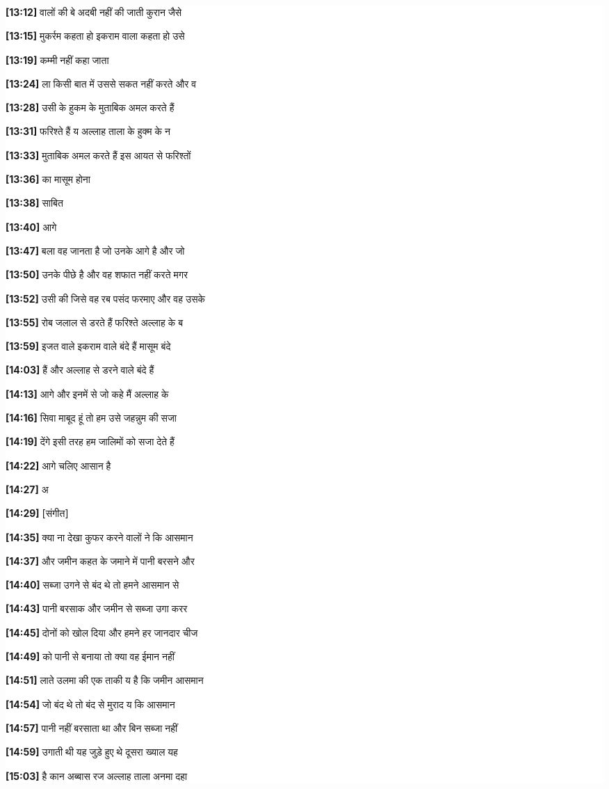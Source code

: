 **[13:12]** वालों की बे अदबी नहीं की जाती कुरान जैसे

**[13:15]** मुकर्रम कहता हो इकराम वाला कहता हो उसे

**[13:19]** कम्मी नहीं कहा जाता

**[13:24]** ला किसी बात में उससे सकत नहीं करते और व

**[13:28]** उसी के हुकम के मुताबिक अमल करते हैं

**[13:31]** फरिश्ते हैं य अल्लाह ताला के हुक्म के न

**[13:33]** मुताबिक अमल करते हैं इस आयत से फरिश्तों

**[13:36]** का मासूम होना

**[13:38]** साबित

**[13:40]** आगे

**[13:47]** बला वह जानता है जो उनके आगे है और जो

**[13:50]** उनके पीछे है और वह शफात नहीं करते मगर

**[13:52]** उसी की जिसे वह रब पसंद फरमाए और वह उसके

**[13:55]** रोब जलाल से डरते हैं फरिश्ते अल्लाह के ब

**[13:59]** इजत वाले इकराम वाले बंदे हैं मासूम बंदे

**[14:03]** हैं और अल्लाह से डरने वाले बंदे हैं

**[14:13]** आगे और इनमें से जो कहे मैं अल्लाह के

**[14:16]** सिवा माबूद हूं तो हम उसे जहन्नुम की सजा

**[14:19]** देंगे इसी तरह हम जालिमों को सजा देते हैं

**[14:22]** आगे चलिए आसान है

**[14:27]** अ

**[14:29]** [संगीत]

**[14:35]** क्या ना देखा कुफर करने वालों ने कि आसमान

**[14:37]** और जमीन कहत के जमाने में पानी बरसने और

**[14:40]** सब्जा उगने से बंद थे तो हमने आसमान से

**[14:43]** पानी बरसाक और जमीन से सब्जा उगा करर

**[14:45]** दोनों को खोल दिया और हमने हर जानदार चीज

**[14:49]** को पानी से बनाया तो क्या वह ईमान नहीं

**[14:51]** लाते उलमा की एक ताकी य है कि जमीन आसमान

**[14:54]** जो बंद थे तो बंद से मुराद य कि आसमान

**[14:57]** पानी नहीं बरसाता था और बिन सब्जा नहीं

**[14:59]** उगाती थी यह जुड़े हुए थे दूसरा ख्याल यह

**[15:03]** है कान अब्बास रज अल्लाह ताला अनमा दहा
